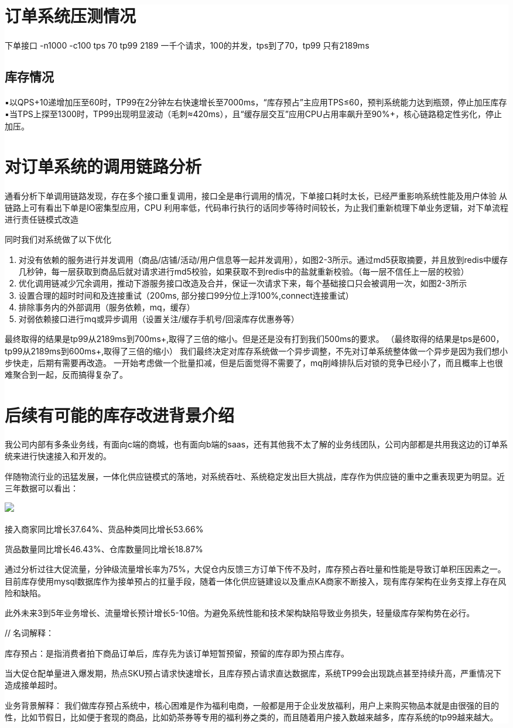 

# 订单系统压测情况
下单接口 -n1000 -c100 tps 70 tp99 2189
一千个请求，100的并发，tps到了70，tp99 只有2189ms

## 库存情况
▪以QPS+10递增加压至60时，TP99在2分钟左右快速增长至7000ms，“库存预占”主应用TPS≤60，预判系统能力达到瓶颈，停止加压库存
▪当TPS上探至1300时，TP99出现明显波动（毛刺≈420ms），且“缓存层交互”应用CPU占用率飙升至90%+，核心链路稳定性劣化，停止加压。  
# 对订单系统的调用链路分析
通看分析下单调用链路发现，存在多个接口重复调用，接口全是串行调用的情况，下单接口耗时太长，已经严重影响系统性能及用户体验
从链路上可有看出下单是IO密集型应用，CPU 利用率低，代码串行执行的话同步等待时间较长，为止我们重新梳理下单业务逻辑，对下单流程进行责任链模式改造

同时我们对系统做了以下优化
1. 对没有依赖的服务进行并发调用（商品/店铺/活动/用户信息等一起并发调用），如图2-3所示。通过md5获取摘要，并且放到redis中缓存几秒钟，每一层获取到商品后就对请求进行md5校验，如果获取不到redis中的盐就重新校验。（每一层不信任上一层的校验）
2. 优化调用链减少冗余调用，推动下游服务接口改造及合并，保证一次请求下来，每个基础接口只会被调用一次，如图2-3所示
3. 设置合理的超时时间和及连接重试（200ms, 部分接口99分位上浮100%,connect连接重试）
4. 排除事务内的外部调用（服务依赖，mq，缓存）    
5. 对弱依赖接口进行mq或异步调用（设置关注/缓存手机号/回滚库存优惠券等）

最终取得的结果是tp99从2189ms到700ms+,取得了三倍的缩小。但是还是没有打到我们500ms的要求。
（最终取得的结果是tps是600，tp99从2189ms到600ms+,取得了三倍的缩小）
我们最终决定对库存系统做一个异步调整，不先对订单系统整体做一个异步是因为我们想小步快走，后期有需要再改造。
一开始考虑做一个批量扣减，但是后面觉得不需要了，mq削峰排队后对锁的竞争已经小了，而且概率上也很难聚合到一起，反而搞得复杂了。
# 后续有可能的库存改进背景介绍

我公司内部有多条业务线，有面向c端的商城，也有面向b端的saas，还有其他我不太了解的业务线团队，公司内部都是共用我这边的订单系统来进行快速接入和开发的。

伴随物流行业的迅猛发展，一体化供应链模式的落地，对系统吞吐、系统稳定发出巨大挑战，库存作为供应链的重中之重表现更为明显。近三年数据可以看出：

![](https://image.3001.net/images/20230823/1692755088_64e564902099a0ae37abc.png!small)

接入商家同比增长37.64%、货品种类同比增长53.66%

货品数量同比增长46.43%、仓库数量同比增长18.87%

通过分析过往大促流量，分钟级流量增长率为75%，大促仓内反馈三方订单下传不及时，库存预占吞吐量和性能是导致订单积压因素之一。目前库存使用mysql数据库作为接单预占的扛量手段，随着一体化供应链建设以及重点KA商家不断接入，现有库存架构在业务支撑上存在风险和缺陷。

此外未来3到5年业务增长、流量增长预计增长5-10倍。为避免系统性能和技术架构缺陷导致业务损失，轻量级库存架构势在必行。

// 名词解释：

库存预占：是指消费者拍下商品订单后，库存先为该订单短暂预留，预留的库存即为预占库存。

当大促仓配单量进入爆发期，热点SKU预占请求快速增长，且库存预占请求直达数据库，系统TP99会出现跳点甚至持续升高，严重情况下造成接单超时。

业务背景解释：
我们做库存预占系统中，核心困难是作为福利电商，一般都是用于企业发放福利，用户上来购买物品本就是由很强的目的性，比如节假日，比如便于套现的商品，比如奶茶券等专用的福利券之类的，而且随着用户接入数越来越多，库存系统的tp99越来越大。
